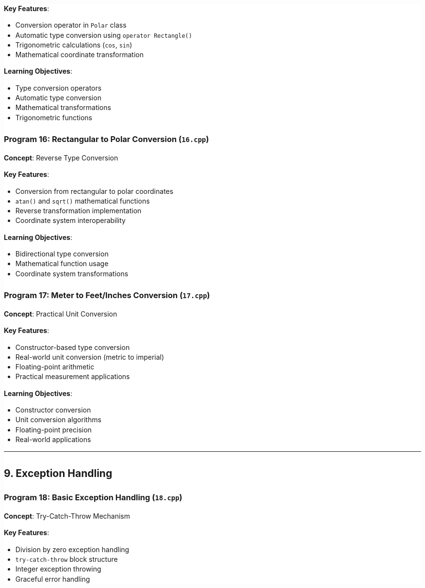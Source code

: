 **Key Features**:
- Conversion operator in `Polar` class
- Automatic type conversion using `operator Rectangle()`
- Trigonometric calculations (`cos`, `sin`)
- Mathematical coordinate transformation

**Learning Objectives**:
- Type conversion operators
- Automatic type conversion
- Mathematical transformations
- Trigonometric functions

### Program 16: Rectangular to Polar Conversion (`16.cpp`)
**Concept**: Reverse Type Conversion

**Key Features**:
- Conversion from rectangular to polar coordinates
- `atan()` and `sqrt()` mathematical functions
- Reverse transformation implementation
- Coordinate system interoperability

**Learning Objectives**:
- Bidirectional type conversion
- Mathematical function usage
- Coordinate system transformations

### Program 17: Meter to Feet/Inches Conversion (`17.cpp`)
**Concept**: Practical Unit Conversion

**Key Features**:
- Constructor-based type conversion
- Real-world unit conversion (metric to imperial)
- Floating-point arithmetic
- Practical measurement applications

**Learning Objectives**:
- Constructor conversion
- Unit conversion algorithms
- Floating-point precision
- Real-world applications

---

## 9. Exception Handling

### Program 18: Basic Exception Handling (`18.cpp`)
**Concept**: Try-Catch-Throw Mechanism

**Key Features**:
- Division by zero exception handling
- `try-catch-throw` block structure
- Integer exception throwing
- Graceful error handling
